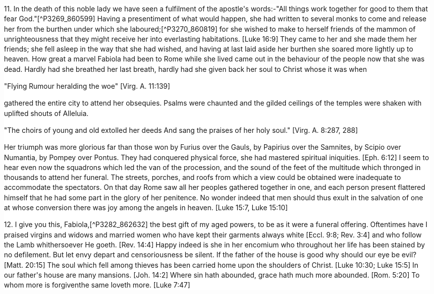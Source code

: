 11\. In the death of this noble lady we have seen a fulfilment of the apostle's words:-"All things work together for good to them that fear God."[^P3269_860599] Having a presentiment of what would happen, she had written to several monks to come and release her from the burthen under which she laboured;[^P3270_860819] for she wished to make to herself friends of the mammon of unrighteousness that they might receive her into everlasting habitations. [Luke 16:9] They came to her and she made them her friends; she fell asleep in the way that she had wished, and having at last laid aside her burthen she soared more lightly up to heaven. How great a marvel Fabiola had been to Rome while she lived came out in the behaviour of the people now that she was dead. Hardly had she breathed her last breath, hardly had she given back her soul to Christ whose it was when

"Flying Rumour heralding the woe" [Virg. A. 11:139] 

gathered the entire city to attend her obsequies. Psalms were chaunted and the gilded ceilings of the temples were shaken with uplifted shouts of Alleluia.

"The choirs of young and old extolled her deeds
And sang the praises of her holy soul." [Virg. A. 8:287, 288] 

Her triumph was more glorious far than those won by Furius over the Gauls, by Papirius over the Samnites, by Scipio over Numantia, by Pompey over Pontus. They had conquered physical force, she had mastered spiritual iniquities. [Eph. 6:12] I seem to hear even now the squadrons which led the van of the procession, and the sound of the feet of the multitude which thronged in thousands to attend her funeral. The streets, porches, and roofs from which a view could be obtained were inadequate to accommodate the spectators. On that day Rome saw all her peoples gathered together in one, and each person present flattered himself that he had some part in the glory of her penitence. No wonder indeed that men should thus exult in the salvation of one at whose conversion there was joy among the angels in heaven. [Luke 15:7, Luke 15:10] 

12\. I give you this, Fabiola,[^P3282_862632] the best gift of my aged powers, to be as it were a funeral offering. Oftentimes have I praised virgins and widows and married women who have kept their garments always white [Eccl. 9:8; Rev. 3:4] and who follow the Lamb whithersoever He goeth. [Rev. 14:4] Happy indeed is she in her encomium who throughout her life has been stained by no defilement. But let envy depart and censoriousness be silent. If the father of the house is good why should our eye be evil? [Matt. 20:15] The soul which fell among thieves has been carried home upon the shoulders of Christ. [Luke 10:30; Luke 15:5] In our father's house are many mansions. [Joh. 14:2] Where sin hath abounded, grace hath much more abounded. [Rom. 5:20] To whom more is forgiventhe same loveth more. [Luke 7:47]

[^P3204_836082]:
	Letter XXXIX

[^P3205_836265]:
	Letter LX

[^P3206_836402]:
	Letter LXVI

[^P3208_838364]:
	Ennius

[^P3212_840196]:
	A Roman jurist of great renown who held high legal office first under Marcus Aurelius and afterwards under Severus. He was put to death by Caracalla

[^P3218_843271]:
	A senator who having conspired against Nero was by that emperor put to death. His palace on the Aelian Hill was long afterwards bestowed by Constantine upon pope Silvester who made it a church which it has ever since remained
